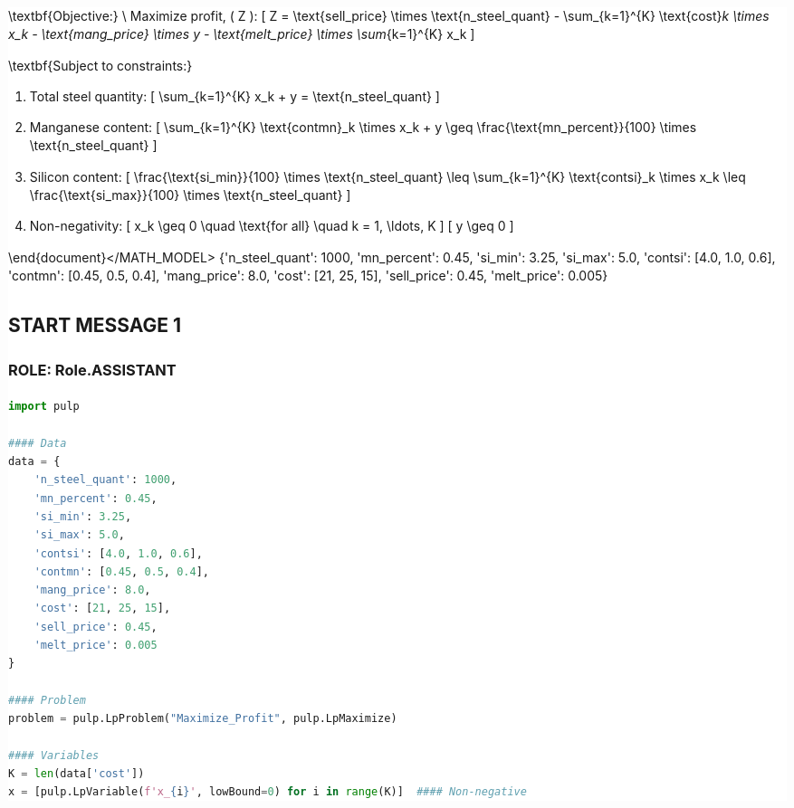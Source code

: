 \textbf{Objective:} \\
Maximize profit, \( Z \):
\[
Z = \text{sell\_price} \times \text{n\_steel\_quant} - \sum_{k=1}^{K} \text{cost}_k \times x_k - \text{mang\_price} \times y - \text{melt\_price} \times \sum_{k=1}^{K} x_k 
\]

\textbf{Subject to constraints:}

1. Total steel quantity:
\[
\sum_{k=1}^{K} x_k + y = \text{n\_steel\_quant}
\]

2. Manganese content:
\[
\sum_{k=1}^{K} \text{contmn}_k \times x_k + y \geq \frac{\text{mn\_percent}}{100} \times \text{n\_steel\_quant}
\]

3. Silicon content:
\[
\frac{\text{si\_min}}{100} \times \text{n\_steel\_quant} \leq \sum_{k=1}^{K} \text{contsi}_k \times x_k \leq \frac{\text{si\_max}}{100} \times \text{n\_steel\_quant}
\]

4. Non-negativity:
\[
x_k \geq 0 \quad \text{for all} \quad k = 1, \ldots, K
\]
\[
y \geq 0
\]

\end{document}</MATH_MODEL>
<DATA>
{'n_steel_quant': 1000, 'mn_percent': 0.45, 'si_min': 3.25, 'si_max': 5.0, 'contsi': [4.0, 1.0, 0.6], 'contmn': [0.45, 0.5, 0.4], 'mang_price': 8.0, 'cost': [21, 25, 15], 'sell_price': 0.45, 'melt_price': 0.005}</DATA>


## START MESSAGE 1 
### ROLE: Role.ASSISTANT
```python
import pulp

#### Data
data = {
    'n_steel_quant': 1000,
    'mn_percent': 0.45,
    'si_min': 3.25,
    'si_max': 5.0,
    'contsi': [4.0, 1.0, 0.6],
    'contmn': [0.45, 0.5, 0.4],
    'mang_price': 8.0,
    'cost': [21, 25, 15],
    'sell_price': 0.45,
    'melt_price': 0.005
}

#### Problem
problem = pulp.LpProblem("Maximize_Profit", pulp.LpMaximize)

#### Variables
K = len(data['cost'])
x = [pulp.LpVariable(f'x_{i}', lowBound=0) for i in range(K)]  #### Non-negative
```